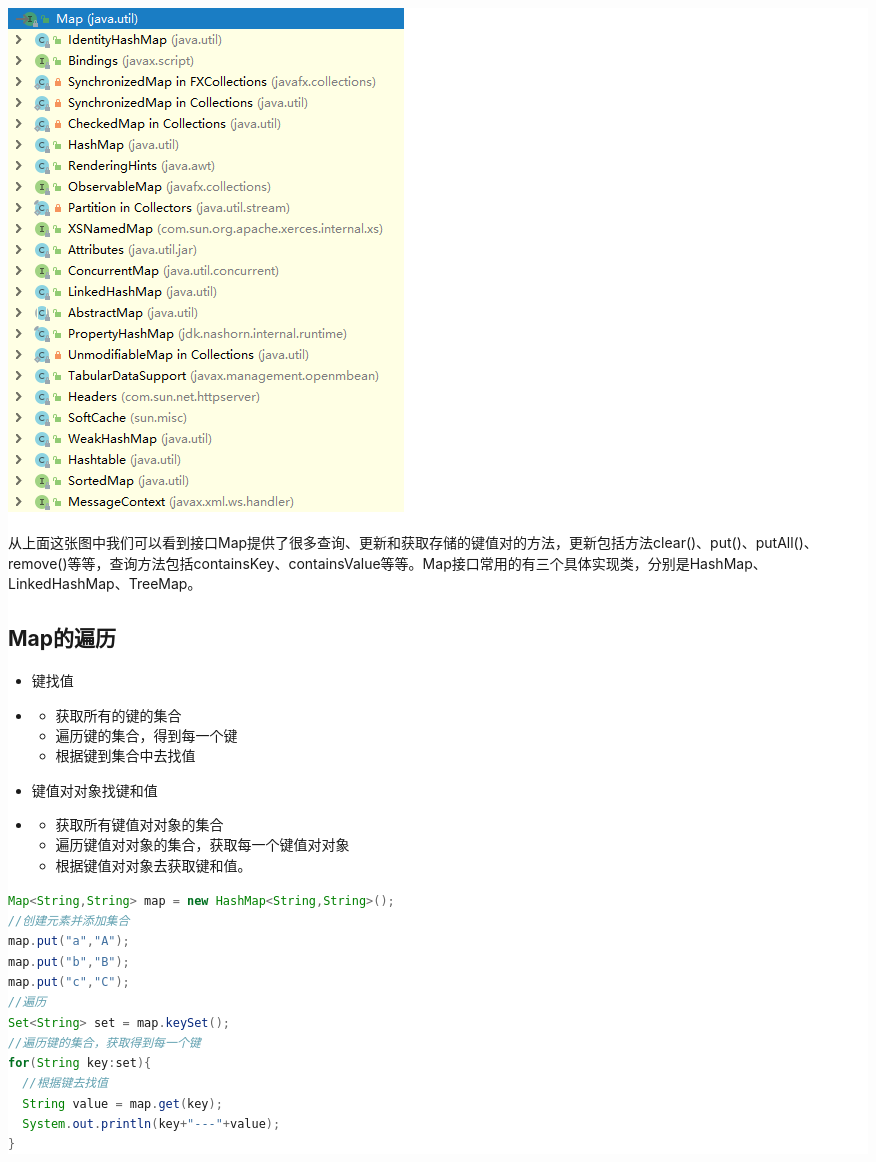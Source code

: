 ![map](JavasE-集合/map1.png)

从上面这张图中我们可以看到接口Map提供了很多查询、更新和获取存储的键值对的方法，更新包括方法clear()、put()、putAll()、remove()等等，查询方法包括containsKey、containsValue等等。Map接口常用的有三个具体实现类，分别是HashMap、LinkedHashMap、TreeMap。

## Map的遍历

- 键找值

- - 获取所有的键的集合
  - 遍历键的集合，得到每一个键
  - 根据键到集合中去找值

- 键值对对象找键和值

- - 获取所有键值对对象的集合
  - 遍历键值对对象的集合，获取每一个键值对对象
  - 根据键值对对象去获取键和值。

```java
Map<String,String> map = new HashMap<String,String>();
//创建元素并添加集合
map.put("a","A");
map.put("b","B");
map.put("c","C");
//遍历
Set<String> set = map.keySet();
//遍历键的集合，获取得到每一个键
for(String key:set){
  //根据键去找值
  String value = map.get(key);
  System.out.println(key+"---"+value);
}
```
